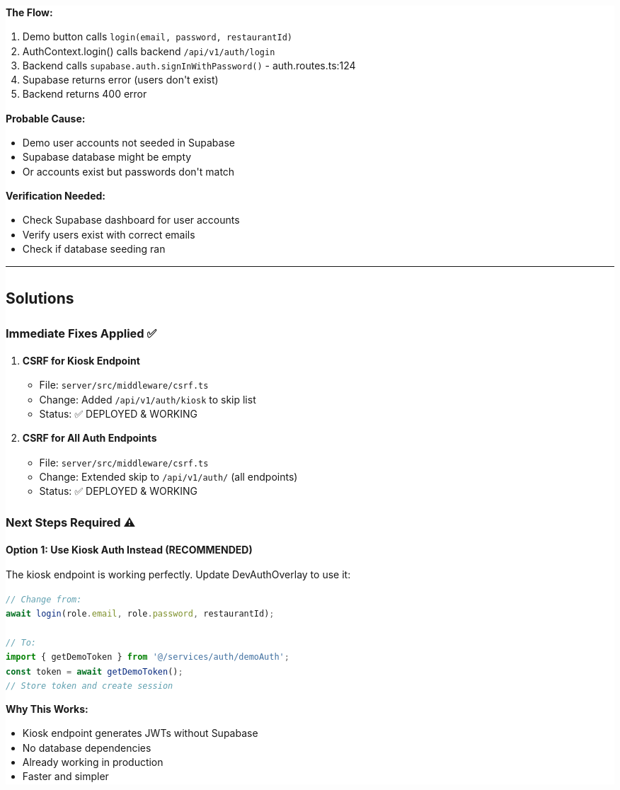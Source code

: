 **The Flow:**
1. Demo button calls `login(email, password, restaurantId)`
2. AuthContext.login() calls backend `/api/v1/auth/login`
3. Backend calls `supabase.auth.signInWithPassword()` - auth.routes.ts:124
4. Supabase returns error (users don't exist)
5. Backend returns 400 error

**Probable Cause:**
- Demo user accounts not seeded in Supabase
- Supabase database might be empty
- Or accounts exist but passwords don't match

**Verification Needed:**
- Check Supabase dashboard for user accounts
- Verify users exist with correct emails
- Check if database seeding ran

---

## Solutions

### Immediate Fixes Applied ✅

1. **CSRF for Kiosk Endpoint**
   - File: `server/src/middleware/csrf.ts`
   - Change: Added `/api/v1/auth/kiosk` to skip list
   - Status: ✅ DEPLOYED & WORKING

2. **CSRF for All Auth Endpoints**
   - File: `server/src/middleware/csrf.ts`
   - Change: Extended skip to `/api/v1/auth/` (all endpoints)
   - Status: ✅ DEPLOYED & WORKING

### Next Steps Required ⚠️

**Option 1: Use Kiosk Auth Instead (RECOMMENDED)**

The kiosk endpoint is working perfectly. Update DevAuthOverlay to use it:

```typescript
// Change from:
await login(role.email, role.password, restaurantId);

// To:
import { getDemoToken } from '@/services/auth/demoAuth';
const token = await getDemoToken();
// Store token and create session
```

**Why This Works:**
- Kiosk endpoint generates JWTs without Supabase
- No database dependencies
- Already working in production
- Faster and simpler
